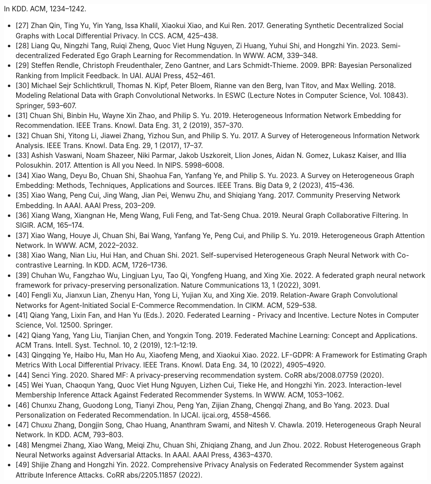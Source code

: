 In KDD. ACM, 1234–1242.

- <span id="page-8-30"></span>[27] Zhan Qin, Ting Yu, Yin Yang, Issa Khalil, Xiaokui Xiao, and Kui Ren. 2017. Generating Synthetic Decentralized Social Graphs with Local Differential Privacy. In CCS. ACM, 425–438.
- <span id="page-8-39"></span>[28] Liang Qu, Ningzhi Tang, Ruiqi Zheng, Quoc Viet Hung Nguyen, Zi Huang, Yuhui Shi, and Hongzhi Yin. 2023. Semi-decentralized Federated Ego Graph Learning for Recommendation. In WWW. ACM, 339–348.
- <span id="page-8-35"></span>[29] Steffen Rendle, Christoph Freudenthaler, Zeno Gantner, and Lars Schmidt-Thieme. 2009. BPR: Bayesian Personalized Ranking from Implicit Feedback. In UAI. AUAI Press, 452–461.
- <span id="page-8-7"></span>[30] Michael Sejr Schlichtkrull, Thomas N. Kipf, Peter Bloem, Rianne van den Berg, Ivan Titov, and Max Welling. 2018. Modeling Relational Data with Graph Convolutional Networks. In ESWC (Lecture Notes in Computer Science, Vol. 10843). Springer, 593–607.
- <span id="page-8-8"></span>[31] Chuan Shi, Binbin Hu, Wayne Xin Zhao, and Philip S. Yu. 2019. Heterogeneous Information Network Embedding for Recommendation. IEEE Trans. Knowl. Data Eng. 31, 2 (2019), 357–370.
- <span id="page-8-10"></span>[32] Chuan Shi, Yitong Li, Jiawei Zhang, Yizhou Sun, and Philip S. Yu. 2017. A Survey of Heterogeneous Information Network Analysis. IEEE Trans. Knowl. Data Eng. 29, 1 (2017), 17–37.
- <span id="page-8-34"></span>[33] Ashish Vaswani, Noam Shazeer, Niki Parmar, Jakob Uszkoreit, Llion Jones, Aidan N. Gomez, Lukasz Kaiser, and Illia Polosukhin. 2017. Attention is All you Need. In NIPS. 5998–6008.
- <span id="page-8-28"></span>[34] Xiao Wang, Deyu Bo, Chuan Shi, Shaohua Fan, Yanfang Ye, and Philip S. Yu. 2023. A Survey on Heterogeneous Graph Embedding: Methods, Techniques, Applications and Sources. IEEE Trans. Big Data 9, 2 (2023), 415–436.
- <span id="page-8-31"></span>[35] Xiao Wang, Peng Cui, Jing Wang, Jian Pei, Wenwu Zhu, and Shiqiang Yang. 2017. Community Preserving Network Embedding. In AAAI. AAAI Press, 203–209.
- <span id="page-8-36"></span>[36] Xiang Wang, Xiangnan He, Meng Wang, Fuli Feng, and Tat-Seng Chua. 2019. Neural Graph Collaborative Filtering. In SIGIR. ACM, 165–174.
- <span id="page-8-17"></span>[37] Xiao Wang, Houye Ji, Chuan Shi, Bai Wang, Yanfang Ye, Peng Cui, and Philip S. Yu. 2019. Heterogeneous Graph Attention Network. In WWW. ACM, 2022–2032.
- <span id="page-8-13"></span>[38] Xiao Wang, Nian Liu, Hui Han, and Chuan Shi. 2021. Self-supervised Heterogeneous Graph Neural Network with Co-contrastive Learning. In KDD. ACM, 1726–1736.
- <span id="page-8-26"></span>[39] Chuhan Wu, Fangzhao Wu, Lingjuan Lyu, Tao Qi, Yongfeng Huang, and Xing Xie. 2022. A federated graph neural network framework for privacy-preserving personalization. Nature Communications 13, 1 (2022), 3091.
- <span id="page-8-42"></span>[40] Fengli Xu, Jianxun Lian, Zhenyu Han, Yong Li, Yujian Xu, and Xing Xie. 2019. Relation-Aware Graph Convolutional Networks for Agent-Initiated Social E-Commerce Recommendation. In CIKM. ACM, 529–538.
- <span id="page-8-45"></span>[41] Qiang Yang, Lixin Fan, and Han Yu (Eds.). 2020. Federated Learning - Privacy and Incentive. Lecture Notes in Computer Science, Vol. 12500. Springer.
- <span id="page-8-19"></span>[42] Qiang Yang, Yang Liu, Tianjian Chen, and Yongxin Tong. 2019. Federated Machine Learning: Concept and Applications. ACM Trans. Intell. Syst. Technol. 10, 2 (2019), 12:1–12:19.
- <span id="page-8-32"></span>[43] Qingqing Ye, Haibo Hu, Man Ho Au, Xiaofeng Meng, and Xiaokui Xiao. 2022. LF-GDPR: A Framework for Estimating Graph Metrics With Local Differential Privacy. IEEE Trans. Knowl. Data Eng. 34, 10 (2022), 4905–4920.
- <span id="page-8-23"></span>[44] Senci Ying. 2020. Shared MF: A privacy-preserving recommendation system. CoRR abs/2008.07759 (2020).
- <span id="page-8-50"></span>[45] Wei Yuan, Chaoqun Yang, Quoc Viet Hung Nguyen, Lizhen Cui, Tieke He, and Hongzhi Yin. 2023. Interaction-level Membership Inference Attack Against Federated Recommender Systems. In WWW. ACM, 1053–1062.
- <span id="page-8-38"></span>[46] Chunxu Zhang, Guodong Long, Tianyi Zhou, Peng Yan, Zijian Zhang, Chengqi Zhang, and Bo Yang. 2023. Dual Personalization on Federated Recommendation. In IJCAI. ijcai.org, 4558–4566.
- <span id="page-8-43"></span>[47] Chuxu Zhang, Dongjin Song, Chao Huang, Ananthram Swami, and Nitesh V. Chawla. 2019. Heterogeneous Graph Neural Network. In KDD. ACM, 793–803.
- <span id="page-8-33"></span>[48] Mengmei Zhang, Xiao Wang, Meiqi Zhu, Chuan Shi, Zhiqiang Zhang, and Jun Zhou. 2022. Robust Heterogeneous Graph Neural Networks against Adversarial Attacks. In AAAI. AAAI Press, 4363–4370.
- <span id="page-8-51"></span>[49] Shijie Zhang and Hongzhi Yin. 2022. Comprehensive Privacy Analysis on Federated Recommender System against Attribute Inference Attacks. CoRR abs/2205.11857 (2022).